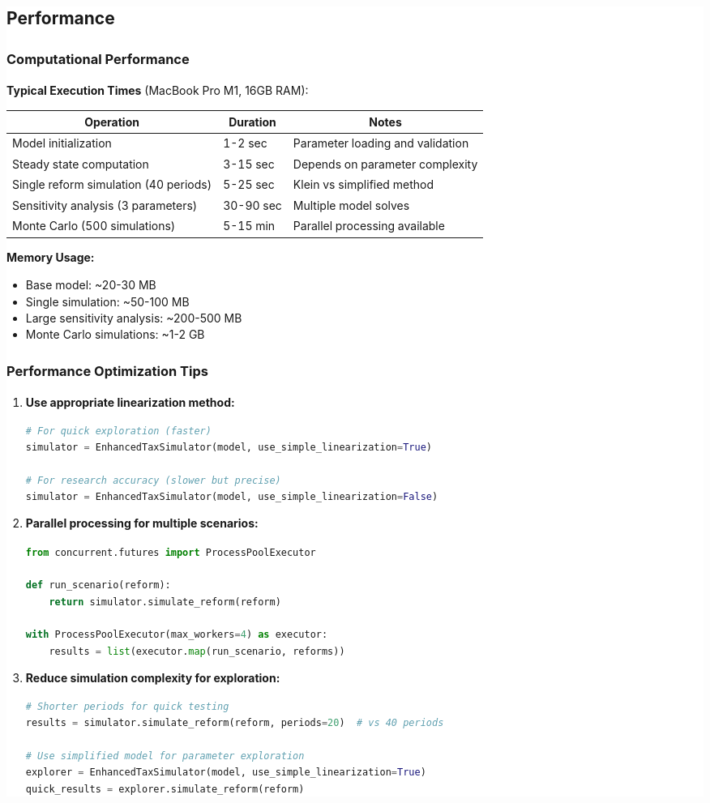 
## Performance

### Computational Performance

**Typical Execution Times** (MacBook Pro M1, 16GB RAM):

| Operation | Duration | Notes |
|-----------|----------|-------|
| Model initialization | 1-2 sec | Parameter loading and validation |
| Steady state computation | 3-15 sec | Depends on parameter complexity |
| Single reform simulation (40 periods) | 5-25 sec | Klein vs simplified method |
| Sensitivity analysis (3 parameters) | 30-90 sec | Multiple model solves |
| Monte Carlo (500 simulations) | 5-15 min | Parallel processing available |

**Memory Usage:**
- Base model: ~20-30 MB
- Single simulation: ~50-100 MB  
- Large sensitivity analysis: ~200-500 MB
- Monte Carlo simulations: ~1-2 GB

### Performance Optimization Tips

1. **Use appropriate linearization method:**
   ```python
   # For quick exploration (faster)
   simulator = EnhancedTaxSimulator(model, use_simple_linearization=True)
   
   # For research accuracy (slower but precise)
   simulator = EnhancedTaxSimulator(model, use_simple_linearization=False)
   ```

2. **Parallel processing for multiple scenarios:**
   ```python
   from concurrent.futures import ProcessPoolExecutor
   
   def run_scenario(reform):
       return simulator.simulate_reform(reform)
   
   with ProcessPoolExecutor(max_workers=4) as executor:
       results = list(executor.map(run_scenario, reforms))
   ```

3. **Reduce simulation complexity for exploration:**
   ```python
   # Shorter periods for quick testing
   results = simulator.simulate_reform(reform, periods=20)  # vs 40 periods
   
   # Use simplified model for parameter exploration
   explorer = EnhancedTaxSimulator(model, use_simple_linearization=True)
   quick_results = explorer.simulate_reform(reform)
   ```
